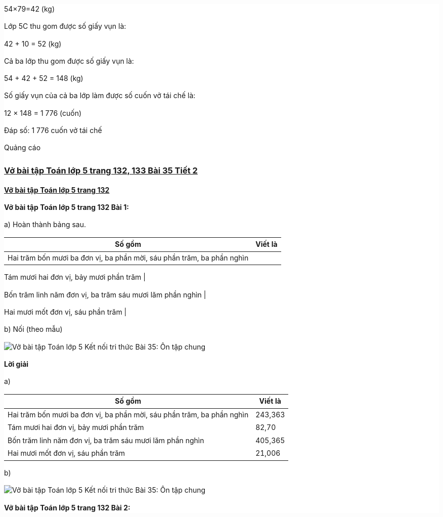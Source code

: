 54×79=42 (kg)

Lớp 5C thu gom được số giấy vụn là:

42 + 10 = 52 (kg)

Cả ba lớp thu gom được số giấy vụn là:

54 + 42 + 52 = 148 (kg)

Số giấy vụn của cả ba lớp làm được số cuốn vở tái chế là:

12 × 148 = 1 776 (cuốn)

Đáp số: 1 776 cuốn vở tái chế

Quảng cáo

### [**Vở bài tập Toán lớp 5 trang 132, 133 Bài 35 Tiết 2**](https://vietjack.com/vbt-toan-5-kn/bai-35-tiet-2-trang-132-tap-1.jsp)

[**Vở bài tập Toán lớp 5 trang 132**](https://vietjack.com/vbt-toan-5-kn/vbt-toan-lop-5-trang-132-tap-1.jsp)

**Vở bài tập Toán lớp 5 trang 132 Bài 1:**

a) Hoàn thành bảng sau.

Số gồm |  Viết là  
---|---  
Hai trăm bốn mươi ba đơn vị, ba phần mời, sáu phần trăm, ba phần nghìn |    
  
Tám mươi hai đơn vị, bảy mươi phần trăm |    
  
Bốn trăm linh năm đơn vị, ba trăm sáu mươi lăm phần nghìn |    
  
Hai mươi mốt đơn vị, sáu phần trăm |    
  
  
b) Nối (theo mẫu)

![Vở bài tập Toán lớp 5 Kết nối tri thức Bài 35: Ôn tập chung](https://vietjack.com/vbt-toan-5-kn/images/bai-35-on-tap-chung-1.PNG)

**Lời giải**

a)

Số gồm |  Viết là  
---|---  
Hai trăm bốn mươi ba đơn vị, ba phần mời, sáu phần trăm, ba phần nghìn |  243,363  
Tám mươi hai đơn vị, bảy mươi phần trăm |  82,70  
Bốn trăm linh năm đơn vị, ba trăm sáu mươi lăm phần nghìn |  405,365  
Hai mươi mốt đơn vị, sáu phần trăm |  21,006  
  
b)

![Vở bài tập Toán lớp 5 Kết nối tri thức Bài 35: Ôn tập chung](https://vietjack.com/vbt-toan-5-kn/images/bai-35-on-tap-chung-1a.PNG)

**Vở bài tập Toán lớp 5 trang 132 Bài 2:**
